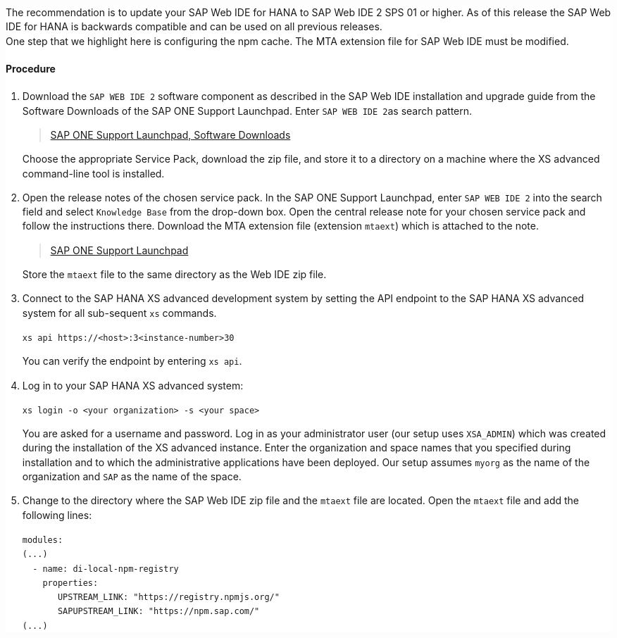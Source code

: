 The recommendation is to update your SAP Web IDE for HANA to SAP Web IDE 2 SPS 01 or higher.  As of this release the SAP Web IDE for HANA is backwards compatible and can be used on all previous releases.  
One step that we highlight here is configuring the npm cache. The MTA extension file for SAP Web IDE must be modified.


#### Procedure

1. Download the `SAP WEB IDE 2` software component as described in the SAP Web IDE installation and upgrade guide from the Software Downloads of the SAP ONE Support Launchpad. Enter `SAP WEB IDE 2`as search pattern.

    > [SAP ONE Support Launchpad, Software Downloads](https://launchpad.support.sap.com/#/softwarecenter)  

    Choose the appropriate Service Pack, download the zip file, and store it to a directory on a machine where the XS advanced command-line tool is installed.

2. Open the release notes of the chosen service pack. In the SAP ONE Support Launchpad, enter `SAP WEB IDE 2` into the search field and select `Knowledge Base` from the drop-down box. Open the central release note for your chosen service pack and follow the instructions there. Download the MTA extension file (extension `mtaext`) which is attached to the note.

    > [SAP ONE Support Launchpad](https://launchpad.support.sap.com/)

    Store the `mtaext` file to the same directory as the Web IDE zip file.

3. Connect to the SAP HANA XS advanced development system by setting the API endpoint to the SAP HANA XS advanced system for all sub-sequent `xs` commands.

    ```
    xs api https://<host>:3<instance-number>30
    ```

    You can verify the endpoint by entering `xs api`.

4. Log in to your SAP HANA XS advanced system:

    ```
    xs login -o <your organization> -s <your space>
    ```

    You are asked for a username and password. Log in as your administrator user (our setup uses `XSA_ADMIN`) which was created during the installation of the XS advanced instance. Enter the organization and space names that you specified during installation and to which the administrative applications have been deployed. Our setup assumes `myorg` as the name of the organization and `SAP` as the name of the space.

5. Change to the directory where the SAP Web IDE zip file and the `mtaext` file are located. Open the `mtaext` file and add the following lines:

    ```
    modules:
    (...)
      - name: di-local-npm-registry
        properties:
           UPSTREAM_LINK: "https://registry.npmjs.org/"
           SAPUPSTREAM_LINK: "https://npm.sap.com/"
    (...)
    ```
